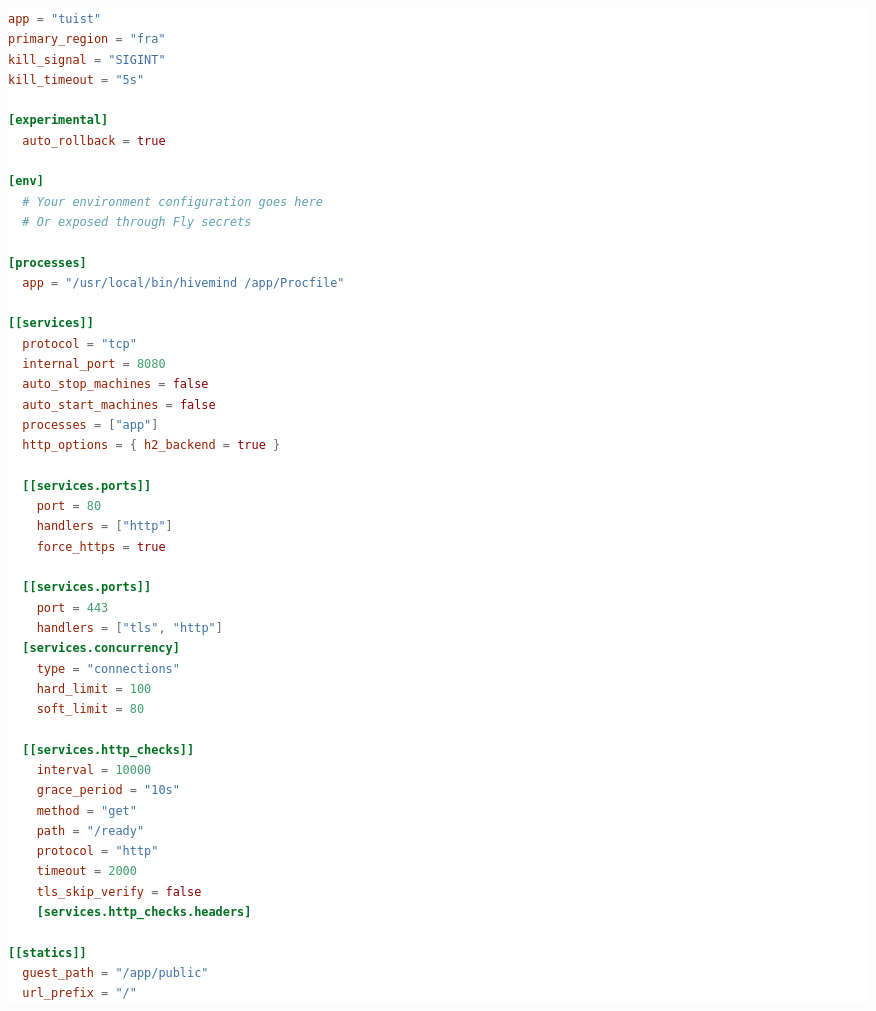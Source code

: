 ```toml
app = "tuist"
primary_region = "fra"
kill_signal = "SIGINT"
kill_timeout = "5s"

[experimental]
  auto_rollback = true

[env]
  # Your environment configuration goes here
  # Or exposed through Fly secrets

[processes]
  app = "/usr/local/bin/hivemind /app/Procfile"

[[services]]
  protocol = "tcp"
  internal_port = 8080
  auto_stop_machines = false
  auto_start_machines = false
  processes = ["app"]
  http_options = { h2_backend = true }

  [[services.ports]]
    port = 80
    handlers = ["http"]
    force_https = true

  [[services.ports]]
    port = 443
    handlers = ["tls", "http"]
  [services.concurrency]
    type = "connections"
    hard_limit = 100
    soft_limit = 80

  [[services.http_checks]]
    interval = 10000
    grace_period = "10s"
    method = "get"
    path = "/ready"
    protocol = "http"
    timeout = 2000
    tls_skip_verify = false
    [services.http_checks.headers]

[[statics]]
  guest_path = "/app/public"
  url_prefix = "/"
```
